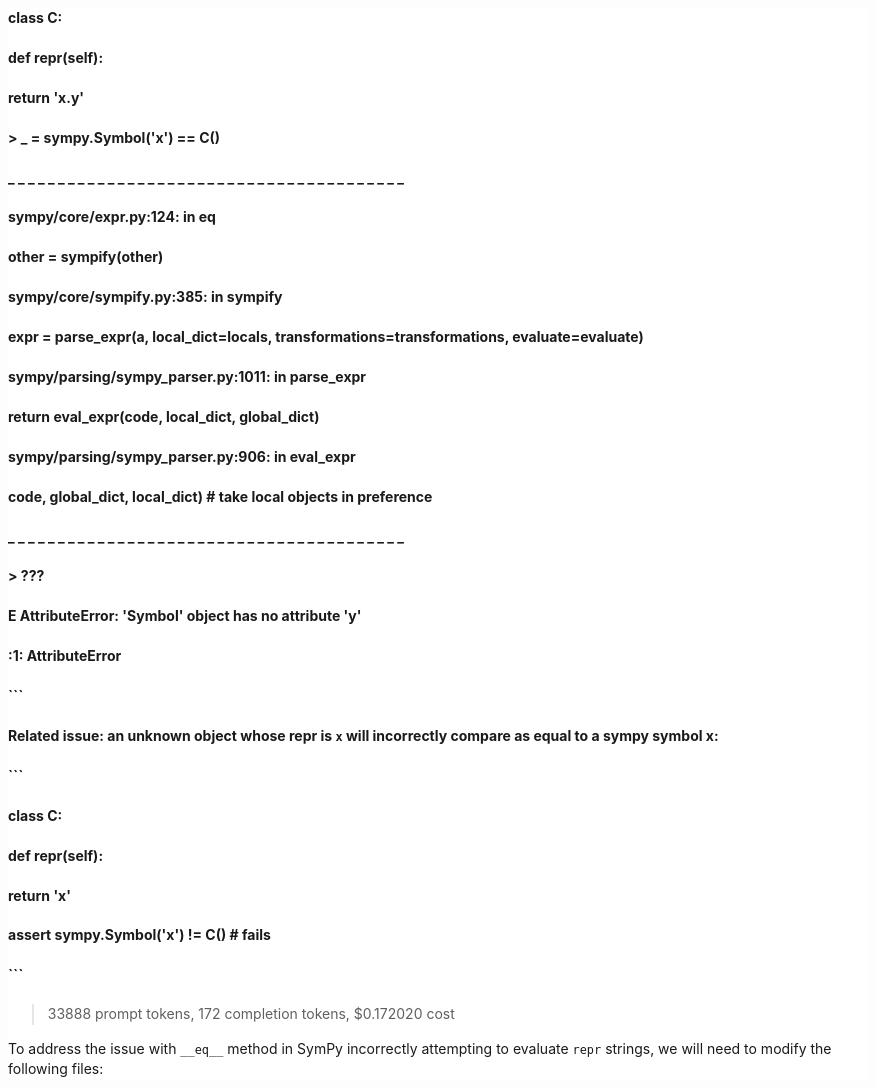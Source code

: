 ####         class C:  
####             def __repr__(self):  
####                 return 'x.y'  
####       
#### >       _ = sympy.Symbol('x') == C()  
####   
#### _ _ _ _ _ _ _ _ _ _ _ _ _ _ _ _ _ _ _ _ _ _ _ _ _ _ _ _ _ _ _ _ _ _ _ _ _ _ _ _   
#### sympy/core/expr.py:124: in __eq__  
####     other = sympify(other)  
#### sympy/core/sympify.py:385: in sympify  
####     expr = parse_expr(a, local_dict=locals, transformations=transformations, evaluate=evaluate)  
#### sympy/parsing/sympy_parser.py:1011: in parse_expr  
####     return eval_expr(code, local_dict, global_dict)  
#### sympy/parsing/sympy_parser.py:906: in eval_expr  
####     code, global_dict, local_dict)  # take local objects in preference  
#### _ _ _ _ _ _ _ _ _ _ _ _ _ _ _ _ _ _ _ _ _ _ _ _ _ _ _ _ _ _ _ _ _ _ _ _ _ _ _ _   
####   
#### >   ???  
#### E   AttributeError: 'Symbol' object has no attribute 'y'  
####   
#### <string>:1: AttributeError  
#### ```  
####   
#### Related issue: an unknown object whose repr is `x` will incorrectly compare as equal to a sympy symbol x:  
####   
#### ```  
####     class C:  
####         def __repr__(self):  
####             return 'x'  
####   
####     assert sympy.Symbol('x') != C()  # fails  
#### ```  
> 33888 prompt tokens, 172 completion tokens, $0.172020 cost  

To address the issue with `__eq__` method in SymPy incorrectly attempting to evaluate `repr` strings, we will need to modify the following files:
